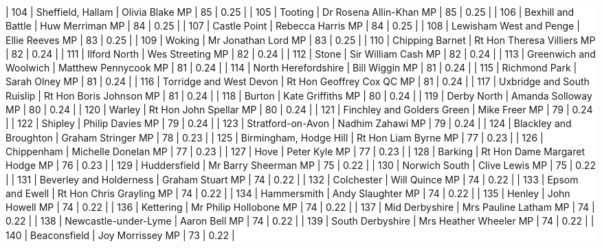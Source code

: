 | 104 | Sheffield, Hallam | Olivia Blake MP | 85 | 0.25 |
| 105 | Tooting | Dr Rosena Allin-Khan MP | 85 | 0.25 |
| 106 | Bexhill and Battle | Huw Merriman MP | 84 | 0.25 |
| 107 | Castle Point | Rebecca Harris MP | 84 | 0.25 |
| 108 | Lewisham West and Penge | Ellie Reeves MP | 83 | 0.25 |
| 109 | Woking | Mr Jonathan Lord MP | 83 | 0.25 |
| 110 | Chipping Barnet | Rt Hon Theresa Villiers MP | 82 | 0.24 |
| 111 | Ilford North | Wes Streeting MP | 82 | 0.24 |
| 112 | Stone | Sir William Cash MP | 82 | 0.24 |
| 113 | Greenwich and Woolwich | Matthew Pennycook MP | 81 | 0.24 |
| 114 | North Herefordshire | Bill Wiggin MP | 81 | 0.24 |
| 115 | Richmond Park | Sarah Olney MP | 81 | 0.24 |
| 116 | Torridge and West Devon | Rt Hon Geoffrey Cox QC MP | 81 | 0.24 |
| 117 | Uxbridge and South Ruislip | Rt Hon Boris Johnson MP | 81 | 0.24 |
| 118 | Burton | Kate Griffiths MP | 80 | 0.24 |
| 119 | Derby North | Amanda Solloway MP | 80 | 0.24 |
| 120 | Warley | Rt Hon John Spellar MP | 80 | 0.24 |
| 121 | Finchley and Golders Green | Mike Freer MP | 79 | 0.24 |
| 122 | Shipley | Philip Davies MP | 79 | 0.24 |
| 123 | Stratford-on-Avon | Nadhim Zahawi MP | 79 | 0.24 |
| 124 | Blackley and Broughton | Graham Stringer MP | 78 | 0.23 |
| 125 | Birmingham, Hodge Hill | Rt Hon Liam Byrne MP | 77 | 0.23 |
| 126 | Chippenham | Michelle Donelan MP | 77 | 0.23 |
| 127 | Hove | Peter Kyle MP | 77 | 0.23 |
| 128 | Barking | Rt Hon Dame Margaret Hodge MP | 76 | 0.23 |
| 129 | Huddersfield | Mr Barry Sheerman MP | 75 | 0.22 |
| 130 | Norwich South | Clive Lewis MP | 75 | 0.22 |
| 131 | Beverley and Holderness | Graham Stuart MP | 74 | 0.22 |
| 132 | Colchester | Will Quince MP | 74 | 0.22 |
| 133 | Epsom and Ewell | Rt Hon Chris Grayling MP | 74 | 0.22 |
| 134 | Hammersmith | Andy Slaughter MP | 74 | 0.22 |
| 135 | Henley | John Howell MP | 74 | 0.22 |
| 136 | Kettering | Mr Philip Hollobone MP | 74 | 0.22 |
| 137 | Mid Derbyshire | Mrs Pauline Latham MP | 74 | 0.22 |
| 138 | Newcastle-under-Lyme | Aaron Bell MP | 74 | 0.22 |
| 139 | South Derbyshire | Mrs Heather Wheeler MP | 74 | 0.22 |
| 140 | Beaconsfield | Joy Morrissey MP | 73 | 0.22 |